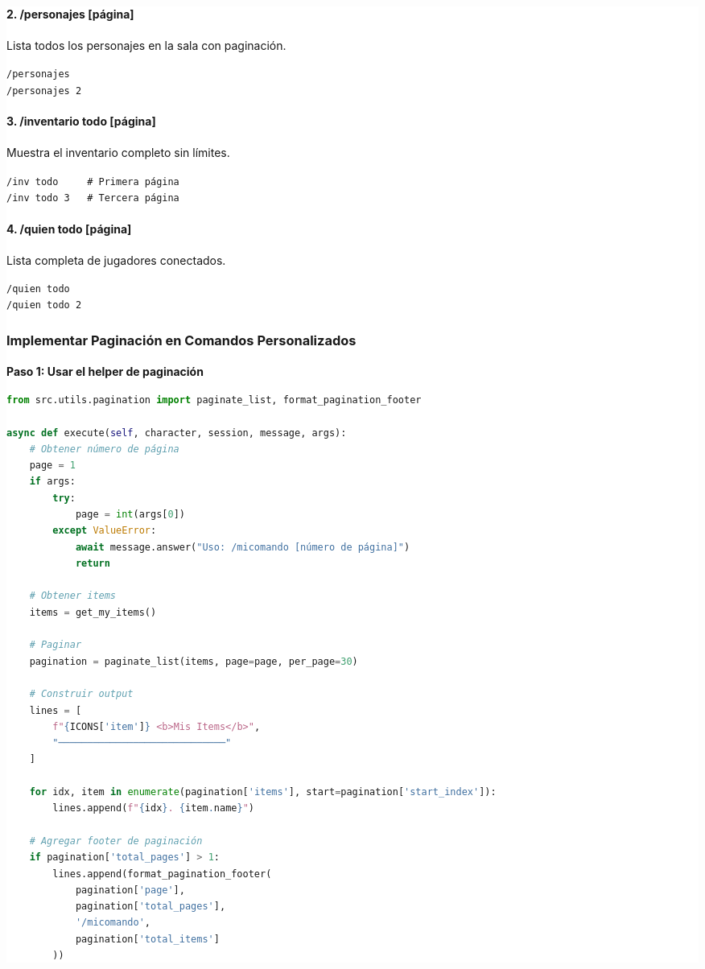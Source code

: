 #### 2. /personajes [página]

Lista todos los personajes en la sala con paginación.

```
/personajes
/personajes 2
```

#### 3. /inventario todo [página]

Muestra el inventario completo sin límites.

```
/inv todo     # Primera página
/inv todo 3   # Tercera página
```

#### 4. /quien todo [página]

Lista completa de jugadores conectados.

```
/quien todo
/quien todo 2
```

### Implementar Paginación en Comandos Personalizados

**Paso 1: Usar el helper de paginación**

```python
from src.utils.pagination import paginate_list, format_pagination_footer

async def execute(self, character, session, message, args):
    # Obtener número de página
    page = 1
    if args:
        try:
            page = int(args[0])
        except ValueError:
            await message.answer("Uso: /micomando [número de página]")
            return

    # Obtener items
    items = get_my_items()

    # Paginar
    pagination = paginate_list(items, page=page, per_page=30)

    # Construir output
    lines = [
        f"{ICONS['item']} <b>Mis Items</b>",
        "─────────────────────────────"
    ]

    for idx, item in enumerate(pagination['items'], start=pagination['start_index']):
        lines.append(f"{idx}. {item.name}")

    # Agregar footer de paginación
    if pagination['total_pages'] > 1:
        lines.append(format_pagination_footer(
            pagination['page'],
            pagination['total_pages'],
            '/micomando',
            pagination['total_items']
        ))

```